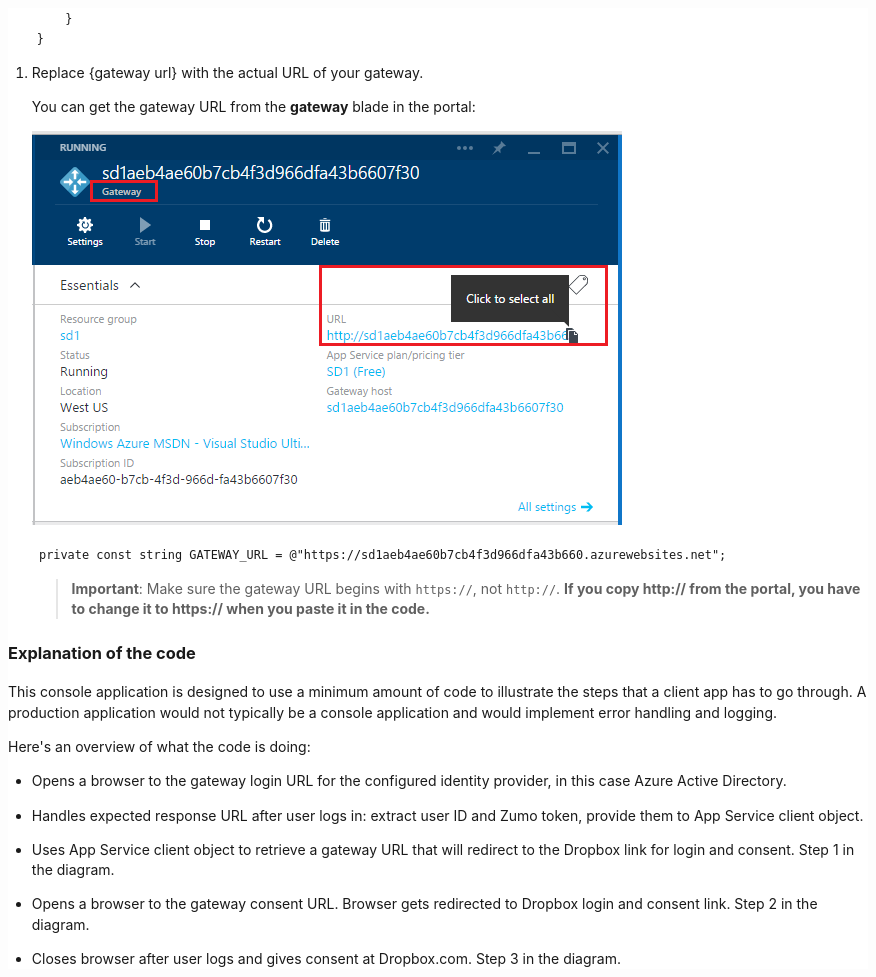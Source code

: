 		    }
		}

1. Replace {gateway url} with the actual URL of your gateway.
 
	You can get the gateway URL from the **gateway** blade in the portal:

	![](./media/app-service-api-dotnet-connect-to-saas/gwurl.png)

		private const string GATEWAY_URL = @"https://sd1aeb4ae60b7cb4f3d966dfa43b660.azurewebsites.net";

	> **Important**: Make sure the gateway URL begins with `https://`, not `http://`. **If you copy http:// from the portal, you have to change it to https:// when you paste it in the code.**

### Explanation of the code

This console application is designed to use a minimum amount of code to illustrate the steps that a client app has to go through. A production application would not typically be a console application and would implement error handling and logging.

Here's an overview of what the code is doing:

* Opens a browser to the gateway login URL for the configured identity provider, in this case Azure Active Directory. 
	 
* Handles expected response URL after user logs in:  extract user ID and Zumo token, provide them to App Service client object. 

* Uses App Service client object to retrieve a gateway URL that will redirect to the Dropbox  link for login and consent. Step 1 in the diagram.

* Opens a browser to the gateway consent URL. Browser gets redirected to Dropbox login and consent link. Step 2 in the diagram. 
	 
* Closes browser after user logs and gives consent at Dropbox.com. Step 3 in the diagram. 
 